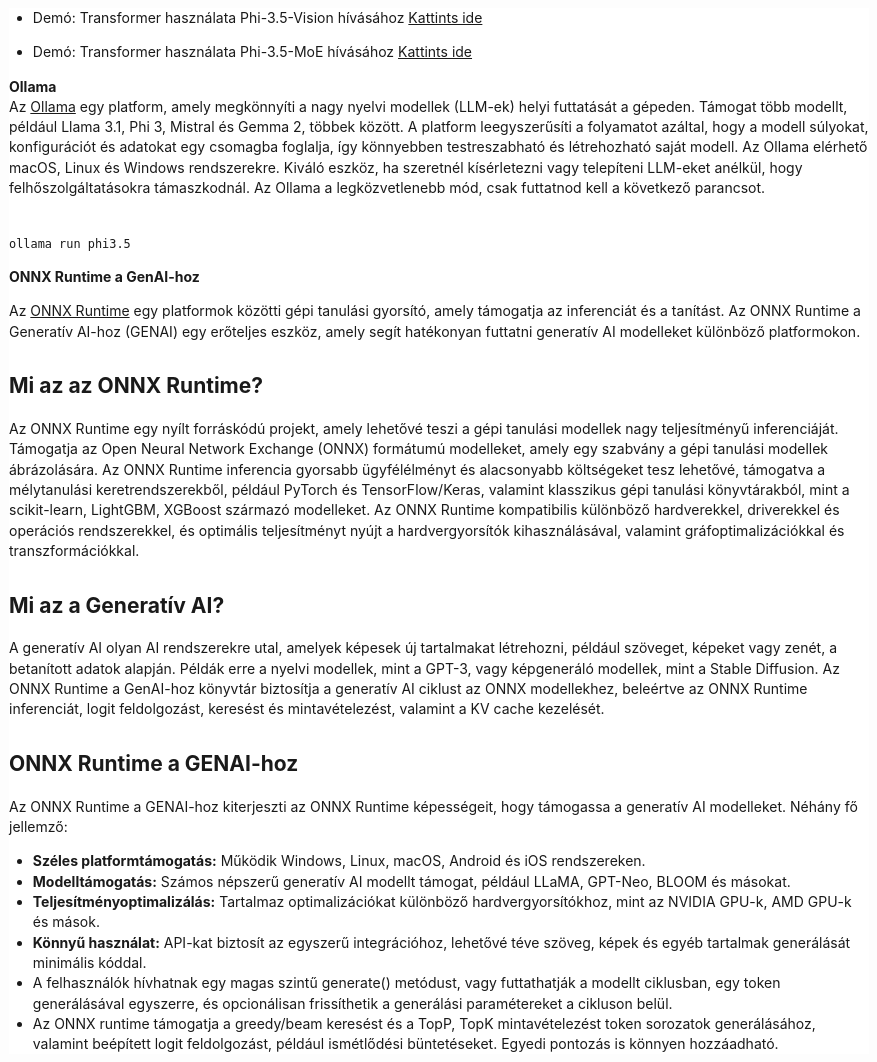 - Demó: Transformer használata Phi-3.5-Vision hívásához [Kattints ide](python/phi35-vision-demo.ipynb)

- Demó: Transformer használata Phi-3.5-MoE hívásához [Kattints ide](python/phi35_moe_demo.ipynb)

**Ollama**  
Az [Ollama](https://ollama.com/?WT.mc_id=academic-105485-koreyst) egy platform, amely megkönnyíti a nagy nyelvi modellek (LLM-ek) helyi futtatását a gépeden. Támogat több modellt, például Llama 3.1, Phi 3, Mistral és Gemma 2, többek között. A platform leegyszerűsíti a folyamatot azáltal, hogy a modell súlyokat, konfigurációt és adatokat egy csomagba foglalja, így könnyebben testreszabható és létrehozható saját modell. Az Ollama elérhető macOS, Linux és Windows rendszerekre. Kiváló eszköz, ha szeretnél kísérletezni vagy telepíteni LLM-eket anélkül, hogy felhőszolgáltatásokra támaszkodnál. Az Ollama a legközvetlenebb mód, csak futtatnod kell a következő parancsot.


```bash

ollama run phi3.5

```


**ONNX Runtime a GenAI-hoz**

Az [ONNX Runtime](https://github.com/microsoft/onnxruntime-genai?WT.mc_id=academic-105485-koreyst) egy platformok közötti gépi tanulási gyorsító, amely támogatja az inferenciát és a tanítást. Az ONNX Runtime a Generatív AI-hoz (GENAI) egy erőteljes eszköz, amely segít hatékonyan futtatni generatív AI modelleket különböző platformokon.

## Mi az az ONNX Runtime?  
Az ONNX Runtime egy nyílt forráskódú projekt, amely lehetővé teszi a gépi tanulási modellek nagy teljesítményű inferenciáját. Támogatja az Open Neural Network Exchange (ONNX) formátumú modelleket, amely egy szabvány a gépi tanulási modellek ábrázolására. Az ONNX Runtime inferencia gyorsabb ügyfélélményt és alacsonyabb költségeket tesz lehetővé, támogatva a mélytanulási keretrendszerekből, például PyTorch és TensorFlow/Keras, valamint klasszikus gépi tanulási könyvtárakból, mint a scikit-learn, LightGBM, XGBoost származó modelleket. Az ONNX Runtime kompatibilis különböző hardverekkel, driverekkel és operációs rendszerekkel, és optimális teljesítményt nyújt a hardvergyorsítók kihasználásával, valamint gráfoptimalizációkkal és transzformációkkal.

## Mi az a Generatív AI?  
A generatív AI olyan AI rendszerekre utal, amelyek képesek új tartalmakat létrehozni, például szöveget, képeket vagy zenét, a betanított adatok alapján. Példák erre a nyelvi modellek, mint a GPT-3, vagy képgeneráló modellek, mint a Stable Diffusion. Az ONNX Runtime a GenAI-hoz könyvtár biztosítja a generatív AI ciklust az ONNX modellekhez, beleértve az ONNX Runtime inferenciát, logit feldolgozást, keresést és mintavételezést, valamint a KV cache kezelését.

## ONNX Runtime a GENAI-hoz  
Az ONNX Runtime a GENAI-hoz kiterjeszti az ONNX Runtime képességeit, hogy támogassa a generatív AI modelleket. Néhány fő jellemző:

- **Széles platformtámogatás:** Működik Windows, Linux, macOS, Android és iOS rendszereken.
- **Modelltámogatás:** Számos népszerű generatív AI modellt támogat, például LLaMA, GPT-Neo, BLOOM és másokat.
- **Teljesítményoptimalizálás:** Tartalmaz optimalizációkat különböző hardvergyorsítókhoz, mint az NVIDIA GPU-k, AMD GPU-k és mások.
- **Könnyű használat:** API-kat biztosít az egyszerű integrációhoz, lehetővé téve szöveg, képek és egyéb tartalmak generálását minimális kóddal.
- A felhasználók hívhatnak egy magas szintű generate() metódust, vagy futtathatják a modellt ciklusban, egy token generálásával egyszerre, és opcionálisan frissíthetik a generálási paramétereket a cikluson belül.
- Az ONNX runtime támogatja a greedy/beam keresést és a TopP, TopK mintavételezést token sorozatok generálásához, valamint beépített logit feldolgozást, például ismétlődési büntetéseket. Egyedi pontozás is könnyen hozzáadható.

